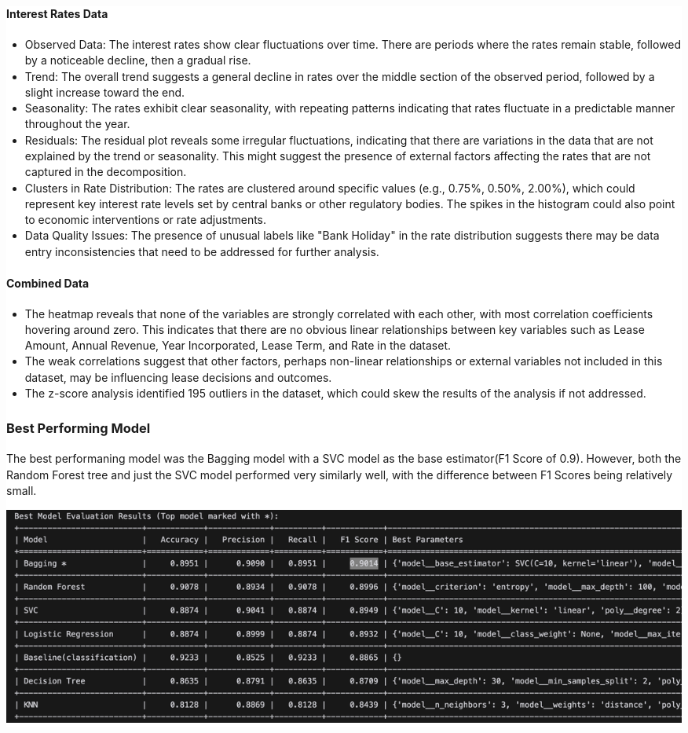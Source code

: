 #### Interest Rates Data
- Observed Data: The interest rates show clear fluctuations over time. There are periods where the rates remain stable, followed by a noticeable decline, then a gradual rise.
- Trend: The overall trend suggests a general decline in rates over the middle section of the observed period, followed by a slight increase toward the end.
- Seasonality: The rates exhibit clear seasonality, with repeating patterns indicating that rates fluctuate in a predictable manner throughout the year.
- Residuals: The residual plot reveals some irregular fluctuations, indicating that there are variations in the data that are not explained by the trend or seasonality. This might suggest the presence of external factors affecting the rates that are not captured in the decomposition.
- Clusters in Rate Distribution: The rates are clustered around specific values (e.g., 0.75%, 0.50%, 2.00%), which could represent key interest rate levels set by central banks or other regulatory bodies. The spikes in the histogram could also point to economic interventions or rate adjustments.
- Data Quality Issues: The presence of unusual labels like "Bank Holiday" in the rate distribution suggests there may be data entry inconsistencies that need to be addressed for further analysis.

#### Combined Data
- The heatmap reveals that none of the variables are strongly correlated with each other, with most correlation coefficients hovering around zero. This indicates that there are no obvious linear relationships between key variables such as Lease Amount, Annual Revenue, Year Incorporated, Lease Term, and Rate in the dataset.
- The weak correlations suggest that other factors, perhaps non-linear relationships or external variables not included in this dataset, may be influencing lease decisions and outcomes.
- The z-score analysis identified 195 outliers in the dataset, which could skew the results of the analysis if not addressed.

### Best Performing Model
The best performaning model was the Bagging model with a SVC model as the base estimator(F1 Score of 0.9). However, both the Random Forest tree and just the SVC model performed very similarly well, with the difference between F1 Scores being relatively small. 

![A table comparing the F1-Score of the best performing model and the DummyClassifier model](images/metrics_top_performing.jpg)